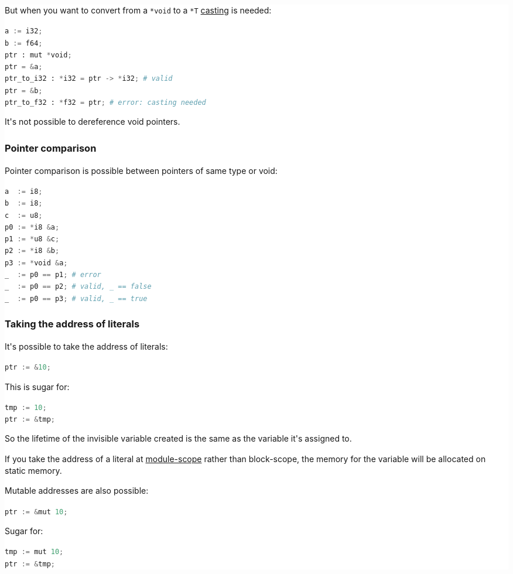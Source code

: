 But when you want to convert from a `*void` to a `*T` [casting](#Pointer-casting) is needed:
```py
a := i32;
b := f64;
ptr : mut *void;
ptr = &a;
ptr_to_i32 : *i32 = ptr -> *i32; # valid
ptr = &b;
ptr_to_f32 : *f32 = ptr; # error: casting needed
```

It's not possible to dereference void pointers.

### Pointer comparison
Pointer comparison is possible between pointers of same type or void:
```py
a  := i8;
b  := i8;
c  := u8;
p0 := *i8 &a;
p1 := *u8 &c;
p2 := *i8 &b;
p3 := *void &a;
_  := p0 == p1; # error
_  := p0 == p2; # valid, _ == false
_  := p0 == p3; # valid, _ == true
```

### Taking the address of literals
It's possible to take the address of literals:
```py
ptr := &10;
```

This is sugar for:
```py
tmp := 10;
ptr := &tmp;
```

So the lifetime of the invisible variable created is the same as the variable it's assigned to.

If you take the address of a literal at [module-scope](#Scoping) rather than block-scope, the memory for the variable will be allocated on static memory.

Mutable addresses are also possible:
```py
ptr := &mut 10;
```

Sugar for:
```py
tmp := mut 10;
ptr := &tmp;
```
